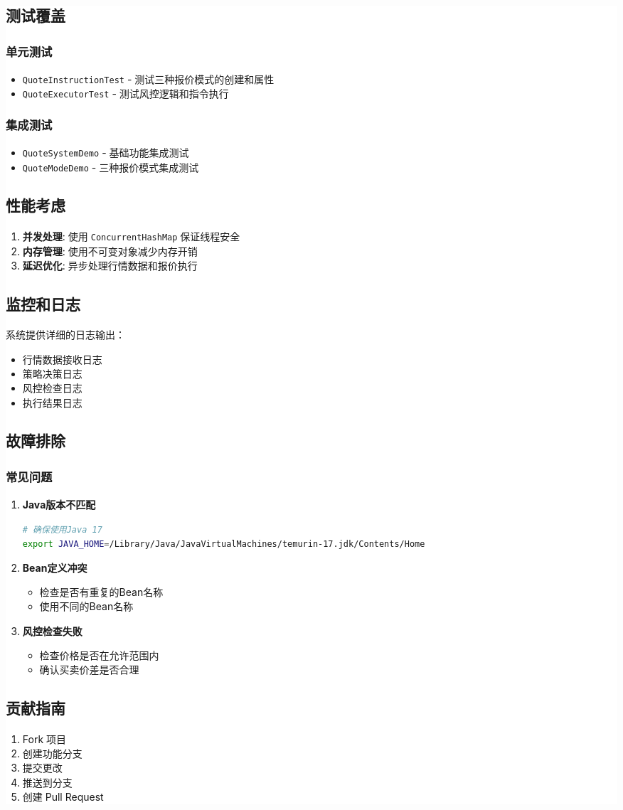 ## 测试覆盖

### 单元测试

- `QuoteInstructionTest` - 测试三种报价模式的创建和属性
- `QuoteExecutorTest` - 测试风控逻辑和指令执行

### 集成测试

- `QuoteSystemDemo` - 基础功能集成测试
- `QuoteModeDemo` - 三种报价模式集成测试

## 性能考虑

1. **并发处理**: 使用 `ConcurrentHashMap` 保证线程安全
2. **内存管理**: 使用不可变对象减少内存开销
3. **延迟优化**: 异步处理行情数据和报价执行

## 监控和日志

系统提供详细的日志输出：
- 行情数据接收日志
- 策略决策日志
- 风控检查日志
- 执行结果日志

## 故障排除

### 常见问题

1. **Java版本不匹配**
   ```bash
   # 确保使用Java 17
   export JAVA_HOME=/Library/Java/JavaVirtualMachines/temurin-17.jdk/Contents/Home
   ```

2. **Bean定义冲突**
   - 检查是否有重复的Bean名称
   - 使用不同的Bean名称

3. **风控检查失败**
   - 检查价格是否在允许范围内
   - 确认买卖价差是否合理

## 贡献指南

1. Fork 项目
2. 创建功能分支
3. 提交更改
4. 推送到分支
5. 创建 Pull Request
